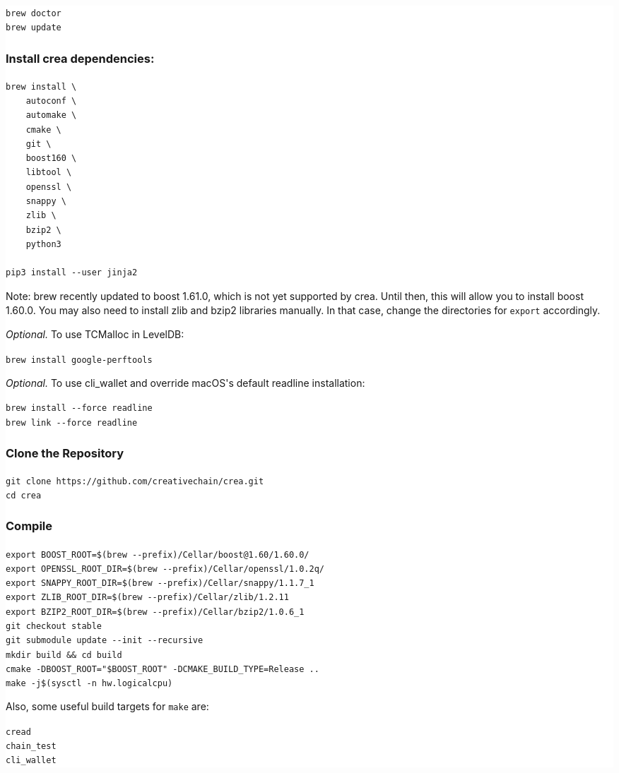     brew doctor
    brew update

### Install crea dependencies:

    brew install \
        autoconf \
        automake \
        cmake \
        git \
        boost160 \
        libtool \
        openssl \
        snappy \
        zlib \
        bzip2 \
        python3
        
    pip3 install --user jinja2
    
Note: brew recently updated to boost 1.61.0, which is not yet supported by
crea. Until then, this will allow you to install boost 1.60.0.
You may also need to install zlib and bzip2 libraries manually.
In that case, change the directories for `export` accordingly.

*Optional.* To use TCMalloc in LevelDB:

    brew install google-perftools

*Optional.* To use cli_wallet and override macOS's default readline installation:

    brew install --force readline
    brew link --force readline

### Clone the Repository

    git clone https://github.com/creativechain/crea.git
    cd crea

### Compile

    export BOOST_ROOT=$(brew --prefix)/Cellar/boost@1.60/1.60.0/
    export OPENSSL_ROOT_DIR=$(brew --prefix)/Cellar/openssl/1.0.2q/
    export SNAPPY_ROOT_DIR=$(brew --prefix)/Cellar/snappy/1.1.7_1
    export ZLIB_ROOT_DIR=$(brew --prefix)/Cellar/zlib/1.2.11
    export BZIP2_ROOT_DIR=$(brew --prefix)/Cellar/bzip2/1.0.6_1
    git checkout stable
    git submodule update --init --recursive
    mkdir build && cd build
    cmake -DBOOST_ROOT="$BOOST_ROOT" -DCMAKE_BUILD_TYPE=Release ..
    make -j$(sysctl -n hw.logicalcpu)

Also, some useful build targets for `make` are:

    cread
    chain_test
    cli_wallet
